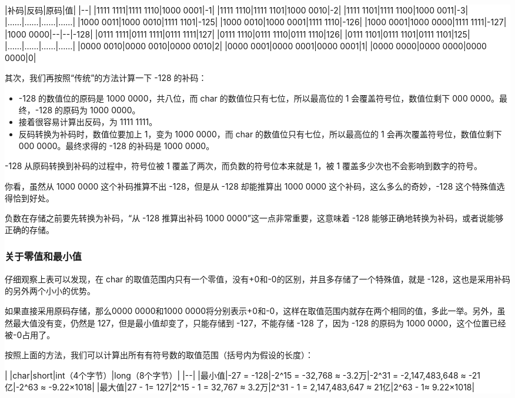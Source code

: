 |补码|反码|原码|值|
|--|
|1111 1111|1111 1110|1000 0001|-1|
|1111 1110|1111 1101|1000 0010|-2|
|1111 1101|1111 1100|1000 0011|-3|
|……|……|……|……|
|1000 0011|1000 0010|1111 1101|-125|
|1000 0010|1000 0001|1111 1110|-126|
|1000 0001|1000 0000|1111 1111|-127|
|1000 0000|--|--|-128|
|0111 1111|0111 1111|0111 1111|127|
|0111 1110|0111 1110|0111 1110|126|
|0111 1101|0111 1101|0111 1101|125|
|……|……|……|……|
|0000 0010|0000 0010|0000 0010|2|
|0000 0001|0000 0001|0000 0001|1|
|0000 0000|0000 0000|0000 0000|0|

其次，我们再按照“传统”的方法计算一下 -128 的补码：

- -128 的数值位的原码是 1000 0000，共八位，而 char 的数值位只有七位，所以最高位的 1 会覆盖符号位，数值位剩下 000 0000。最终，-128 的原码为 1000 0000。
- 接着很容易计算出反码，为 1111 1111。
- 反码转换为补码时，数值位要加上 1，变为 1000 0000，而 char 的数值位只有七位，所以最高位的 1 会再次覆盖符号位，数值位剩下 000 0000。最终求得的 -128 的补码是 1000 0000。

-128 从原码转换到补码的过程中，符号位被 1 覆盖了两次，而负数的符号位本来就是 1，被 1 覆盖多少次也不会影响到数字的符号。

你看，虽然从 1000 0000 这个补码推算不出 -128，但是从 -128 却能推算出 1000 0000 这个补码，这么多么的奇妙，-128 这个特殊值选得恰到好处。

负数在存储之前要先转换为补码，“从 -128 推算出补码 1000 0000”这一点非常重要，这意味着 -128 能够正确地转换为补码，或者说能够正确的存储。

### 关于零值和最小值

仔细观察上表可以发现，在 char 的取值范围内只有一个零值，没有+0和-0的区别，并且多存储了一个特殊值，就是 -128，这也是采用补码的另外两个小小的优势。

如果直接采用原码存储，那么0000 0000和1000 0000将分别表示+0和-0，这样在取值范围内就存在两个相同的值，多此一举。另外，虽然最大值没有变，仍然是 127，但是最小值却变了，只能存储到 -127，不能存储 -128 了，因为 -128 的原码为 1000 0000，这个位置已经被-0占用了。

按照上面的方法，我们可以计算出所有有符号数的取值范围（括号内为假设的长度）：

| |char|short|int（4个字节）|long（8个字节）|
|--|
|最小值|-27 = -128|-2^15 = -32,768 ≈ -3.2万|-2^31 = -2,147,483,648 ≈ -21亿|-2^63 ≈ -9.22×1018|
|最大值|27 - 1= 127|2^15 - 1 = 32,767 ≈ 3.2万|2^31 - 1 = 2,147,483,647 ≈ 21亿|2^63 - 1≈ 9.22×1018|
